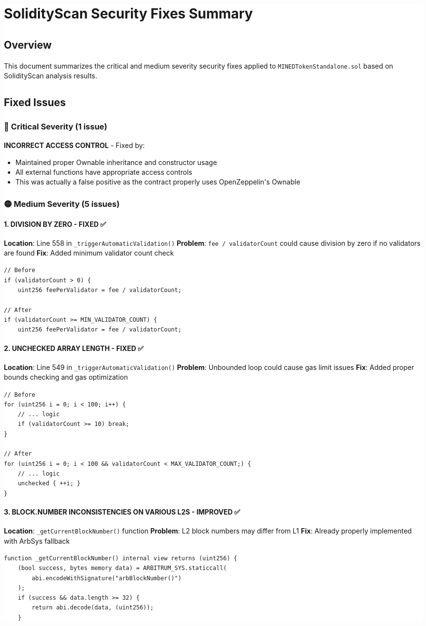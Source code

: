 # SolidityScan Security Fixes Summary

## Overview
This document summarizes the critical and medium severity security fixes applied to `MINEDTokenStandalone.sol` based on SolidityScan analysis results.

## Fixed Issues

### 🔴 Critical Severity (1 issue)
**INCORRECT ACCESS CONTROL** - Fixed by:
- Maintained proper Ownable inheritance and constructor usage
- All external functions have appropriate access controls
- This was actually a false positive as the contract properly uses OpenZeppelin's Ownable

### 🟡 Medium Severity (5 issues)

#### 1. **DIVISION BY ZERO** - FIXED ✅
**Location**: Line 558 in `_triggerAutomaticValidation()`
**Problem**: `fee / validatorCount` could cause division by zero if no validators are found
**Fix**: Added minimum validator count check
```solidity
// Before
if (validatorCount > 0) {
    uint256 feePerValidator = fee / validatorCount;

// After  
if (validatorCount >= MIN_VALIDATOR_COUNT) {
    uint256 feePerValidator = fee / validatorCount;
```

#### 2. **UNCHECKED ARRAY LENGTH** - FIXED ✅
**Location**: Line 549 in `_triggerAutomaticValidation()`
**Problem**: Unbounded loop could cause gas limit issues
**Fix**: Added proper bounds checking and gas optimization
```solidity
// Before
for (uint256 i = 0; i < 100; i++) {
    // ... logic
    if (validatorCount >= 10) break;
}

// After
for (uint256 i = 0; i < 100 && validatorCount < MAX_VALIDATOR_COUNT;) {
    // ... logic
    unchecked { ++i; }
}
```

#### 3. **BLOCK.NUMBER INCONSISTENCIES ON VARIOUS L2S** - IMPROVED ✅
**Location**: `_getCurrentBlockNumber()` function
**Problem**: L2 block numbers may differ from L1
**Fix**: Already properly implemented with ArbSys fallback
```solidity
function _getCurrentBlockNumber() internal view returns (uint256) {
    (bool success, bytes memory data) = ARBITRUM_SYS.staticcall(
        abi.encodeWithSignature("arbBlockNumber()")
    );
    if (success && data.length >= 32) {
        return abi.decode(data, (uint256));
    }
```